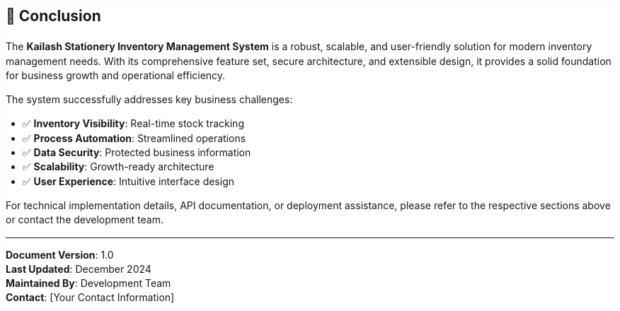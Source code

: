 
## 🎯 Conclusion

The **Kailash Stationery Inventory Management System** is a robust, scalable, and user-friendly solution for modern inventory management needs. With its comprehensive feature set, secure architecture, and extensible design, it provides a solid foundation for business growth and operational efficiency.

The system successfully addresses key business challenges:
- ✅ **Inventory Visibility**: Real-time stock tracking
- ✅ **Process Automation**: Streamlined operations
- ✅ **Data Security**: Protected business information
- ✅ **Scalability**: Growth-ready architecture
- ✅ **User Experience**: Intuitive interface design

For technical implementation details, API documentation, or deployment assistance, please refer to the respective sections above or contact the development team.

---

**Document Version**: 1.0  
**Last Updated**: December 2024  
**Maintained By**: Development Team  
**Contact**: [Your Contact Information] 
